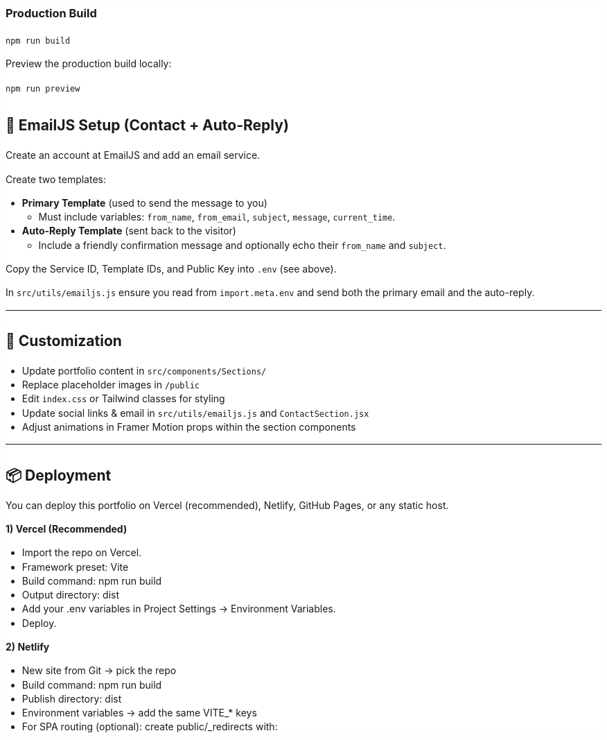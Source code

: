 ### Production Build
```bash
npm run build
```
Preview the production build locally:

```bash
npm run preview
```

## 📧 EmailJS Setup (Contact + Auto-Reply)

Create an account at EmailJS and add an email service.

Create two templates:

- **Primary Template** (used to send the message to you)
  - Must include variables: `from_name`, `from_email`, `subject`, `message`, `current_time`.
- **Auto-Reply Template** (sent back to the visitor)
  - Include a friendly confirmation message and optionally echo their `from_name` and `subject`.

Copy the Service ID, Template IDs, and Public Key into `.env` (see above).

In `src/utils/emailjs.js` ensure you read from `import.meta.env` and send both the primary email and the auto-reply.

---

## 🎨 Customization

- Update portfolio content in `src/components/Sections/`
- Replace placeholder images in `/public`
- Edit `index.css` or Tailwind classes for styling
- Update social links & email in `src/utils/emailjs.js` and `ContactSection.jsx`
- Adjust animations in Framer Motion props within the section components

---

## 📦 Deployment

You can deploy this portfolio on Vercel (recommended), Netlify, GitHub Pages, or any static host.

**1) Vercel (Recommended)**
- Import the repo on Vercel.
- Framework preset: Vite
- Build command: npm run build
- Output directory: dist
- Add your .env variables in Project Settings → Environment Variables.
- Deploy.

**2) Netlify**
- New site from Git → pick the repo
- Build command: npm run build
- Publish directory: dist
- Environment variables → add the same VITE_* keys
- For SPA routing (optional): create public/_redirects with:
